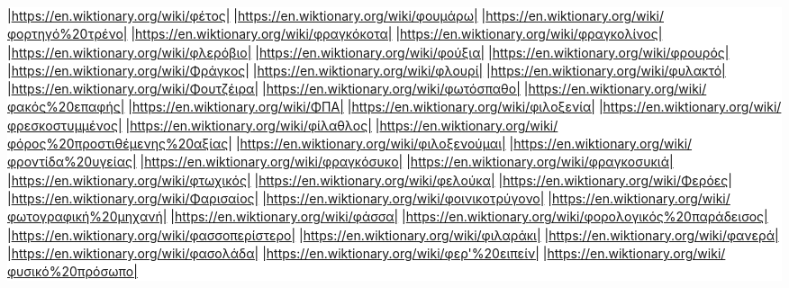 |https://en.wiktionary.org/wiki/φέτος|
|https://en.wiktionary.org/wiki/φουμάρω|
|https://en.wiktionary.org/wiki/φορτηγό%20τρένο|
|https://en.wiktionary.org/wiki/φραγκόκοτα|
|https://en.wiktionary.org/wiki/φραγκολίνος|
|https://en.wiktionary.org/wiki/φλερόβιο|
|https://en.wiktionary.org/wiki/φούξια|
|https://en.wiktionary.org/wiki/φρουρός|
|https://en.wiktionary.org/wiki/Φράγκος|
|https://en.wiktionary.org/wiki/φλουρί|
|https://en.wiktionary.org/wiki/φυλακτό|
|https://en.wiktionary.org/wiki/Φουτζέιρα|
|https://en.wiktionary.org/wiki/φωτόσπαθο|
|https://en.wiktionary.org/wiki/φακός%20επαφής|
|https://en.wiktionary.org/wiki/ΦΠΑ|
|https://en.wiktionary.org/wiki/φιλοξενία|
|https://en.wiktionary.org/wiki/φρεσκοστυμμένος|
|https://en.wiktionary.org/wiki/φίλαθλος|
|https://en.wiktionary.org/wiki/φόρος%20προστιθέμενης%20αξίας|
|https://en.wiktionary.org/wiki/φιλοξενούμαι|
|https://en.wiktionary.org/wiki/φροντίδα%20υγείας|
|https://en.wiktionary.org/wiki/φραγκόσυκο|
|https://en.wiktionary.org/wiki/φραγκοσυκιά|
|https://en.wiktionary.org/wiki/φτωχικός|
|https://en.wiktionary.org/wiki/φελούκα|
|https://en.wiktionary.org/wiki/Φερόες|
|https://en.wiktionary.org/wiki/Φαρισαίος|
|https://en.wiktionary.org/wiki/φοινικοτρύγονο|
|https://en.wiktionary.org/wiki/φωτογραφική%20μηχανή|
|https://en.wiktionary.org/wiki/φάσσα|
|https://en.wiktionary.org/wiki/φορολογικός%20παράδεισος|
|https://en.wiktionary.org/wiki/φασσοπερίστερο|
|https://en.wiktionary.org/wiki/φιλαράκι|
|https://en.wiktionary.org/wiki/φανερά|
|https://en.wiktionary.org/wiki/φασολάδα|
|https://en.wiktionary.org/wiki/φερ'%20ειπείν|
|https://en.wiktionary.org/wiki/φυσικό%20πρόσωπο|